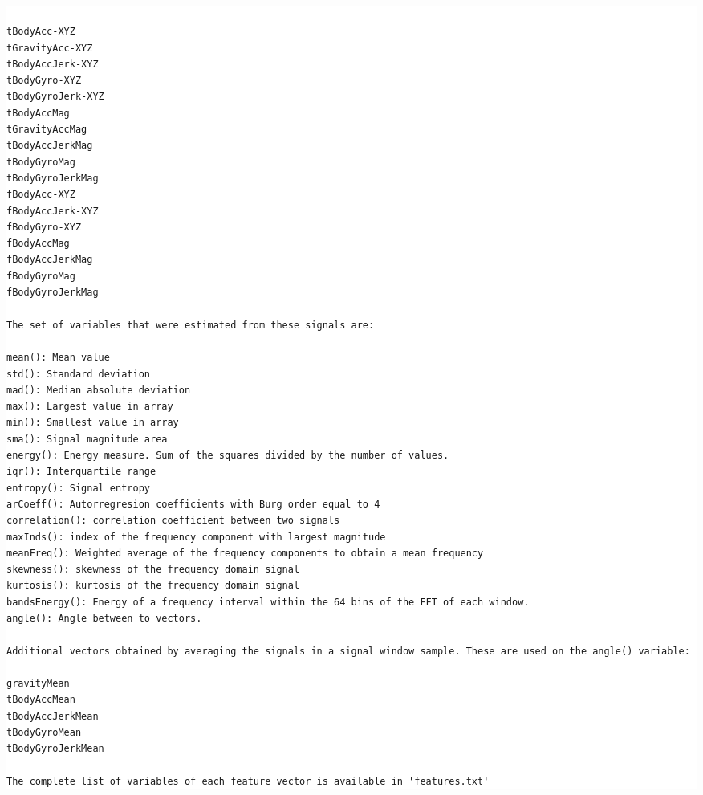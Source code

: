 ```

tBodyAcc-XYZ
tGravityAcc-XYZ
tBodyAccJerk-XYZ
tBodyGyro-XYZ
tBodyGyroJerk-XYZ
tBodyAccMag
tGravityAccMag
tBodyAccJerkMag
tBodyGyroMag
tBodyGyroJerkMag
fBodyAcc-XYZ
fBodyAccJerk-XYZ
fBodyGyro-XYZ
fBodyAccMag
fBodyAccJerkMag
fBodyGyroMag
fBodyGyroJerkMag

The set of variables that were estimated from these signals are: 

mean(): Mean value
std(): Standard deviation
mad(): Median absolute deviation 
max(): Largest value in array
min(): Smallest value in array
sma(): Signal magnitude area
energy(): Energy measure. Sum of the squares divided by the number of values. 
iqr(): Interquartile range 
entropy(): Signal entropy
arCoeff(): Autorregresion coefficients with Burg order equal to 4
correlation(): correlation coefficient between two signals
maxInds(): index of the frequency component with largest magnitude
meanFreq(): Weighted average of the frequency components to obtain a mean frequency
skewness(): skewness of the frequency domain signal 
kurtosis(): kurtosis of the frequency domain signal 
bandsEnergy(): Energy of a frequency interval within the 64 bins of the FFT of each window.
angle(): Angle between to vectors.

Additional vectors obtained by averaging the signals in a signal window sample. These are used on the angle() variable:

gravityMean
tBodyAccMean
tBodyAccJerkMean
tBodyGyroMean
tBodyGyroJerkMean

The complete list of variables of each feature vector is available in 'features.txt'
```